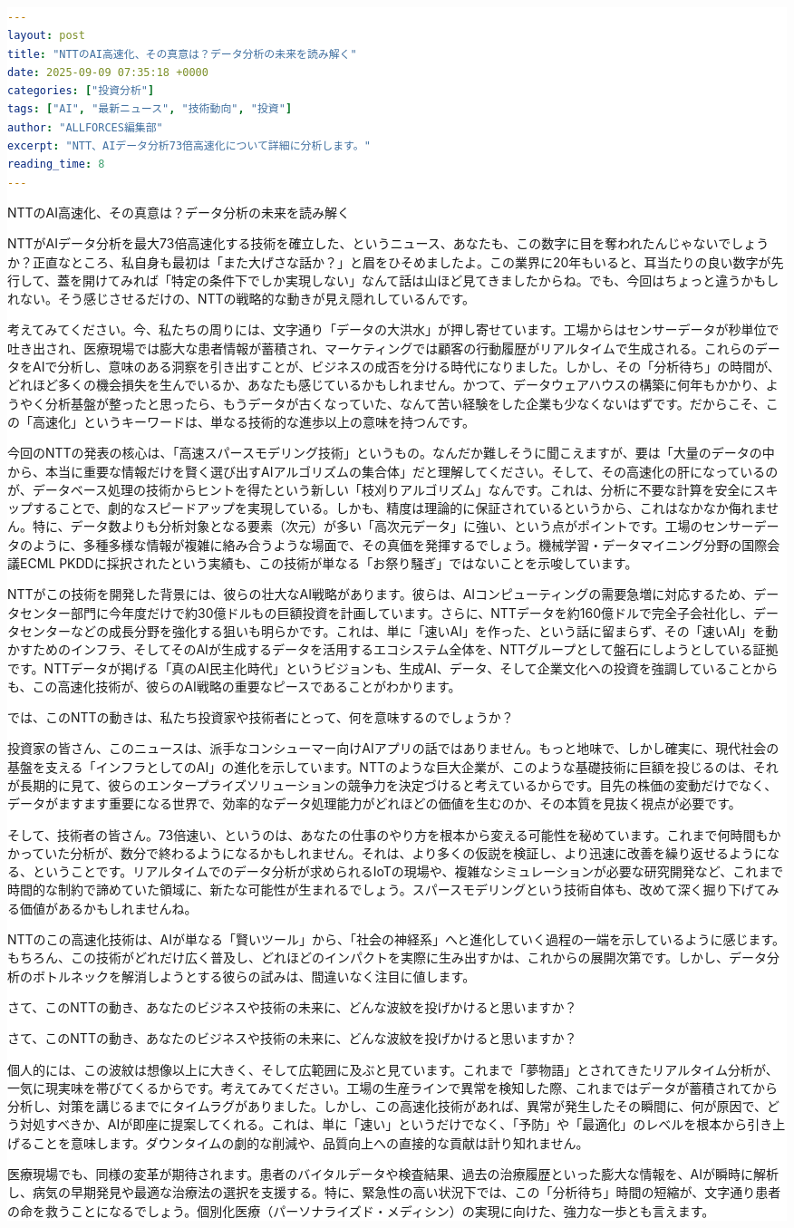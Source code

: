 ```yaml
---
layout: post
title: "NTTのAI高速化、その真意は？データ分析の未来を読み解く"
date: 2025-09-09 07:35:18 +0000
categories: ["投資分析"]
tags: ["AI", "最新ニュース", "技術動向", "投資"]
author: "ALLFORCES編集部"
excerpt: "NTT、AIデータ分析73倍高速化について詳細に分析します。"
reading_time: 8
---
```


NTTのAI高速化、その真意は？データ分析の未来を読み解く

NTTがAIデータ分析を最大73倍高速化する技術を確立した、というニュース、あなたも、この数字に目を奪われたんじゃないでしょうか？正直なところ、私自身も最初は「また大げさな話か？」と眉をひそめましたよ。この業界に20年もいると、耳当たりの良い数字が先行して、蓋を開けてみれば「特定の条件下でしか実現しない」なんて話は山ほど見てきましたからね。でも、今回はちょっと違うかもしれない。そう感じさせるだけの、NTTの戦略的な動きが見え隠れしているんです。

考えてみてください。今、私たちの周りには、文字通り「データの大洪水」が押し寄せています。工場からはセンサーデータが秒単位で吐き出され、医療現場では膨大な患者情報が蓄積され、マーケティングでは顧客の行動履歴がリアルタイムで生成される。これらのデータをAIで分析し、意味のある洞察を引き出すことが、ビジネスの成否を分ける時代になりました。しかし、その「分析待ち」の時間が、どれほど多くの機会損失を生んでいるか、あなたも感じているかもしれません。かつて、データウェアハウスの構築に何年もかかり、ようやく分析基盤が整ったと思ったら、もうデータが古くなっていた、なんて苦い経験をした企業も少なくないはずです。だからこそ、この「高速化」というキーワードは、単なる技術的な進歩以上の意味を持つんです。

今回のNTTの発表の核心は、「高速スパースモデリング技術」というもの。なんだか難しそうに聞こえますが、要は「大量のデータの中から、本当に重要な情報だけを賢く選び出すAIアルゴリズムの集合体」だと理解してください。そして、その高速化の肝になっているのが、データベース処理の技術からヒントを得たという新しい「枝刈りアルゴリズム」なんです。これは、分析に不要な計算を安全にスキップすることで、劇的なスピードアップを実現している。しかも、精度は理論的に保証されているというから、これはなかなか侮れません。特に、データ数よりも分析対象となる要素（次元）が多い「高次元データ」に強い、という点がポイントです。工場のセンサーデータのように、多種多様な情報が複雑に絡み合うような場面で、その真価を発揮するでしょう。機械学習・データマイニング分野の国際会議ECML PKDDに採択されたという実績も、この技術が単なる「お祭り騒ぎ」ではないことを示唆しています。

NTTがこの技術を開発した背景には、彼らの壮大なAI戦略があります。彼らは、AIコンピューティングの需要急増に対応するため、データセンター部門に今年度だけで約30億ドルもの巨額投資を計画しています。さらに、NTTデータを約160億ドルで完全子会社化し、データセンターなどの成長分野を強化する狙いも明らかです。これは、単に「速いAI」を作った、という話に留まらず、その「速いAI」を動かすためのインフラ、そしてそのAIが生成するデータを活用するエコシステム全体を、NTTグループとして盤石にしようとしている証拠です。NTTデータが掲げる「真のAI民主化時代」というビジョンも、生成AI、データ、そして企業文化への投資を強調していることからも、この高速化技術が、彼らのAI戦略の重要なピースであることがわかります。

では、このNTTの動きは、私たち投資家や技術者にとって、何を意味するのでしょうか？

投資家の皆さん、このニュースは、派手なコンシューマー向けAIアプリの話ではありません。もっと地味で、しかし確実に、現代社会の基盤を支える「インフラとしてのAI」の進化を示しています。NTTのような巨大企業が、このような基礎技術に巨額を投じるのは、それが長期的に見て、彼らのエンタープライズソリューションの競争力を決定づけると考えているからです。目先の株価の変動だけでなく、データがますます重要になる世界で、効率的なデータ処理能力がどれほどの価値を生むのか、その本質を見抜く視点が必要です。

そして、技術者の皆さん。73倍速い、というのは、あなたの仕事のやり方を根本から変える可能性を秘めています。これまで何時間もかかっていた分析が、数分で終わるようになるかもしれません。それは、より多くの仮説を検証し、より迅速に改善を繰り返せるようになる、ということです。リアルタイムでのデータ分析が求められるIoTの現場や、複雑なシミュレーションが必要な研究開発など、これまで時間的な制約で諦めていた領域に、新たな可能性が生まれるでしょう。スパースモデリングという技術自体も、改めて深く掘り下げてみる価値があるかもしれませんね。

NTTのこの高速化技術は、AIが単なる「賢いツール」から、「社会の神経系」へと進化していく過程の一端を示しているように感じます。もちろん、この技術がどれだけ広く普及し、どれほどのインパクトを実際に生み出すかは、これからの展開次第です。しかし、データ分析のボトルネックを解消しようとする彼らの試みは、間違いなく注目に値します。

さて、このNTTの動き、あなたのビジネスや技術の未来に、どんな波紋を投げかけると思いますか？

さて、このNTTの動き、あなたのビジネスや技術の未来に、どんな波紋を投げかけると思いますか？

個人的には、この波紋は想像以上に大きく、そして広範囲に及ぶと見ています。これまで「夢物語」とされてきたリアルタイム分析が、一気に現実味を帯びてくるからです。考えてみてください。工場の生産ラインで異常を検知した際、これまではデータが蓄積されてから分析し、対策を講じるまでにタイムラグがありました。しかし、この高速化技術があれば、異常が発生したその瞬間に、何が原因で、どう対処すべきか、AIが即座に提案してくれる。これは、単に「速い」というだけでなく、「予防」や「最適化」のレベルを根本から引き上げることを意味します。ダウンタイムの劇的な削減や、品質向上への直接的な貢献は計り知れません。

医療現場でも、同様の変革が期待されます。患者のバイタルデータや検査結果、過去の治療履歴といった膨大な情報を、AIが瞬時に解析し、病気の早期発見や最適な治療法の選択を支援する。特に、緊急性の高い状況下では、この「分析待ち」時間の短縮が、文字通り患者の命を救うことになるでしょう。個別化医療（パーソナライズド・メディシン）の実現に向けた、強力な一歩とも言えます。
